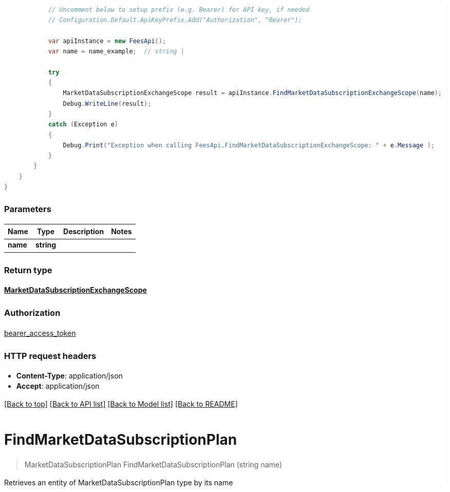 ```csharp
            // Uncomment below to setup prefix (e.g. Bearer) for API key, if needed
            // Configuration.Default.ApiKeyPrefix.Add("Authorization", "Bearer");

            var apiInstance = new FeesApi();
            var name = name_example;  // string | 

            try
            {
                MarketDataSubscriptionExchangeScope result = apiInstance.FindMarketDataSubscriptionExchangeScope(name);
                Debug.WriteLine(result);
            }
            catch (Exception e)
            {
                Debug.Print("Exception when calling FeesApi.FindMarketDataSubscriptionExchangeScope: " + e.Message );
            }
        }
    }
}
```

### Parameters

Name | Type | Description  | Notes
------------- | ------------- | ------------- | -------------
 **name** | **string**|  | 

### Return type

[**MarketDataSubscriptionExchangeScope**](MarketDataSubscriptionExchangeScope.md)

### Authorization

[bearer_access_token](../README.md#bearer_access_token)

### HTTP request headers

 - **Content-Type**: application/json
 - **Accept**: application/json

[[Back to top]](#) [[Back to API list]](../README.md#documentation-for-api-endpoints) [[Back to Model list]](../README.md#documentation-for-models) [[Back to README]](../README.md)

<a name="findmarketdatasubscriptionplan"></a>
# **FindMarketDataSubscriptionPlan**
> MarketDataSubscriptionPlan FindMarketDataSubscriptionPlan (string name)



Retrieves an entity of MarketDataSubscriptionPlan type by its name
